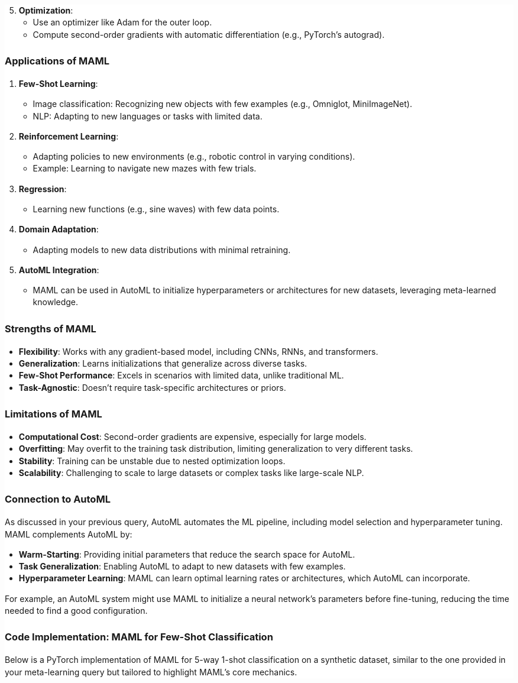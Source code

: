 5. **Optimization**:
   - Use an optimizer like Adam for the outer loop.
   - Compute second-order gradients with automatic differentiation (e.g., PyTorch’s autograd).

### Applications of MAML

1. **Few-Shot Learning**:
   - Image classification: Recognizing new objects with few examples (e.g., Omniglot, MiniImageNet).
   - NLP: Adapting to new languages or tasks with limited data.

2. **Reinforcement Learning**:
   - Adapting policies to new environments (e.g., robotic control in varying conditions).
   - Example: Learning to navigate new mazes with few trials.

3. **Regression**:
   - Learning new functions (e.g., sine waves) with few data points.

4. **Domain Adaptation**:
   - Adapting models to new data distributions with minimal retraining.

5. **AutoML Integration**:
   - MAML can be used in AutoML to initialize hyperparameters or architectures for new datasets, leveraging meta-learned knowledge.

### Strengths of MAML

- **Flexibility**: Works with any gradient-based model, including CNNs, RNNs, and transformers.
- **Generalization**: Learns initializations that generalize across diverse tasks.
- **Few-Shot Performance**: Excels in scenarios with limited data, unlike traditional ML.
- **Task-Agnostic**: Doesn’t require task-specific architectures or priors.

### Limitations of MAML

- **Computational Cost**: Second-order gradients are expensive, especially for large models.
- **Overfitting**: May overfit to the training task distribution, limiting generalization to very different tasks.
- **Stability**: Training can be unstable due to nested optimization loops.
- **Scalability**: Challenging to scale to large datasets or complex tasks like large-scale NLP.

### Connection to AutoML

As discussed in your previous query, AutoML automates the ML pipeline, including model selection and hyperparameter tuning. MAML complements AutoML by:
- **Warm-Starting**: Providing initial parameters that reduce the search space for AutoML.
- **Task Generalization**: Enabling AutoML to adapt to new datasets with few examples.
- **Hyperparameter Learning**: MAML can learn optimal learning rates or architectures, which AutoML can incorporate.

For example, an AutoML system might use MAML to initialize a neural network’s parameters before fine-tuning, reducing the time needed to find a good configuration.

### Code Implementation: MAML for Few-Shot Classification

Below is a PyTorch implementation of MAML for 5-way 1-shot classification on a synthetic dataset, similar to the one provided in your meta-learning query but tailored to highlight MAML’s core mechanics.
